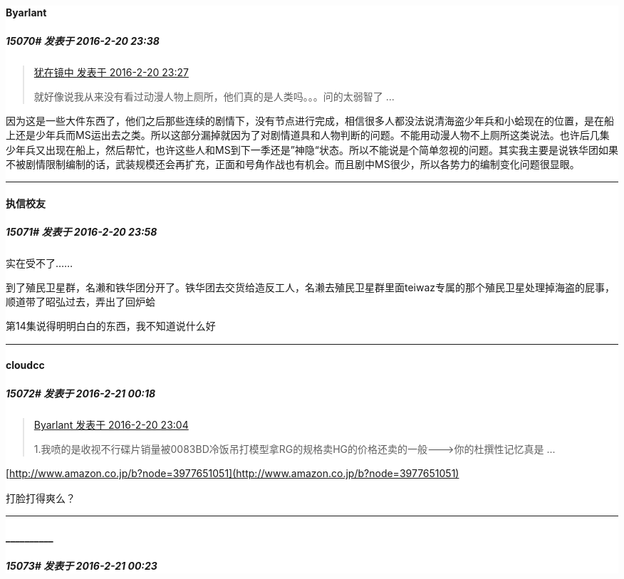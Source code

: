 ####  Byarlant  
##### 15070#       发表于 2016-2-20 23:38



<blockquote><a href="httphttps://bbs.saraba1st.com/2b/forum.php?mod=redirect&amp;goto=findpost&amp;pid=31623346&amp;ptid=1148153" target="_blank">犹在镜中 发表于 2016-2-20 23:27</a>

就好像说我从来没有看过动漫人物上厕所，他们真的是人类吗。。。问的太弱智了 ...</blockquote>
因为这是一些大件东西了，他们之后那些连续的剧情下，没有节点进行完成，相信很多人都没法说清海盗少年兵和小蛤现在的位置，是在船上还是少年兵而MS运出去之类。所以这部分漏掉就因为了对剧情道具和人物判断的问题。不能用动漫人物不上厕所这类说法。也许后几集少年兵又出现在船上，然后帮忙，也许这些人和MS到下一季还是”神隐“状态。所以不能说是个简单忽视的问题。其实我主要是说铁华团如果不被剧情限制编制的话，武装规模还会再扩充，正面和号角作战也有机会。而且剧中MS很少，所以各势力的编制变化问题很显眼。







-----

####  执信校友  
##### 15071#       发表于 2016-2-20 23:58




实在受不了……

到了殖民卫星群，名濑和铁华团分开了。铁华团去交货给造反工人，名濑去殖民卫星群里面teiwaz专属的那个殖民卫星处理掉海盗的屁事，顺道带了昭弘过去，弄出了回炉蛤

第14集说得明明白白的东西，我不知道说什么好







-----

####  cloudcc  
##### 15072#       发表于 2016-2-21 00:18



<blockquote><a href="httphttps://bbs.saraba1st.com/2b/forum.php?mod=redirect&amp;goto=findpost&amp;pid=31623191&amp;ptid=1148153" target="_blank">Byarlant 发表于 2016-2-20 23:04</a>

1.我喷的是收视不行碟片销量被0083BD冷饭吊打模型拿RG的规格卖HG的价格还卖的一般---&gt;你的杜撰性记忆真是 ...</blockquote>
[http://www.amazon.co.jp/b?node=3977651051](http://www.amazon.co.jp/b?node=3977651051)


打脸打得爽么？







-----

####  __________  
##### 15073#       发表于 2016-2-21 00:23
